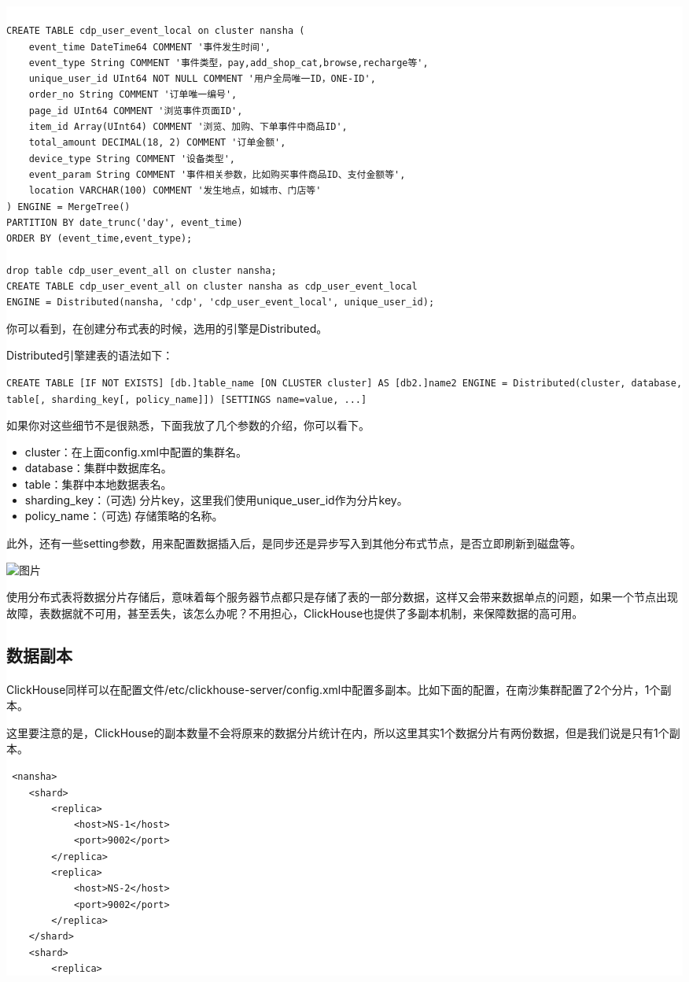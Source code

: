 ```shell

CREATE TABLE cdp_user_event_local on cluster nansha (
    event_time DateTime64 COMMENT '事件发生时间',
    event_type String COMMENT '事件类型，pay,add_shop_cat,browse,recharge等',
    unique_user_id UInt64 NOT NULL COMMENT '用户全局唯一ID，ONE-ID',
    order_no String COMMENT '订单唯一编号',
    page_id UInt64 COMMENT '浏览事件页面ID',
    item_id Array(UInt64) COMMENT '浏览、加购、下单事件中商品ID',
    total_amount DECIMAL(18, 2) COMMENT '订单金额',
    device_type String COMMENT '设备类型',
    event_param String COMMENT '事件相关参数，比如购买事件商品ID、支付金额等',
    location VARCHAR(100) COMMENT '发生地点，如城市、门店等'
) ENGINE = MergeTree()
PARTITION BY date_trunc('day', event_time)
ORDER BY (event_time,event_type);

drop table cdp_user_event_all on cluster nansha;
CREATE TABLE cdp_user_event_all on cluster nansha as cdp_user_event_local
ENGINE = Distributed(nansha, 'cdp', 'cdp_user_event_local', unique_user_id);

```

你可以看到，在创建分布式表的时候，选用的引擎是Distributed。

Distributed引擎建表的语法如下：

```shell
CREATE TABLE [IF NOT EXISTS] [db.]table_name [ON CLUSTER cluster] AS [db2.]name2 ENGINE = Distributed(cluster, database, table[, sharding_key[, policy_name]]) [SETTINGS name=value, ...]

```

如果你对这些细节不是很熟悉，下面我放了几个参数的介绍，你可以看下。

- cluster：在上面config.xml中配置的集群名。
- database：集群中数据库名。
- table：集群中本地数据表名。
- sharding\_key：（可选) 分片key，这里我们使用unique\_user\_id作为分片key。
- policy\_name：（可选) 存储策略的名称。

此外，还有一些setting参数，用来配置数据插入后，是同步还是异步写入到其他分布式节点，是否立即刷新到磁盘等。

![图片](https://static001.geekbang.org/resource/image/2f/1c/2f8d0baebcc02a388fcd9c19d5b4d91c.png?wh=1506x772)

使用分布式表将数据分片存储后，意味着每个服务器节点都只是存储了表的一部分数据，这样又会带来数据单点的问题，如果一个节点出现故障，表数据就不可用，甚至丢失，该怎么办呢？不用担心，ClickHouse也提供了多副本机制，来保障数据的高可用。

## 数据副本

ClickHouse同样可以在配置文件/etc/clickhouse-server/config.xml中配置多副本。比如下面的配置，在南沙集群配置了2个分片，1个副本。

这里要注意的是，ClickHouse的副本数量不会将原来的数据分片统计在内，所以这里其实1个数据分片有两份数据，但是我们说是只有1个副本。

```shell
 <nansha>
    <shard>
        <replica>
            <host>NS-1</host>
            <port>9002</port>
        </replica>
        <replica>
            <host>NS-2</host>
            <port>9002</port>
        </replica>
    </shard>
    <shard>
        <replica>
```